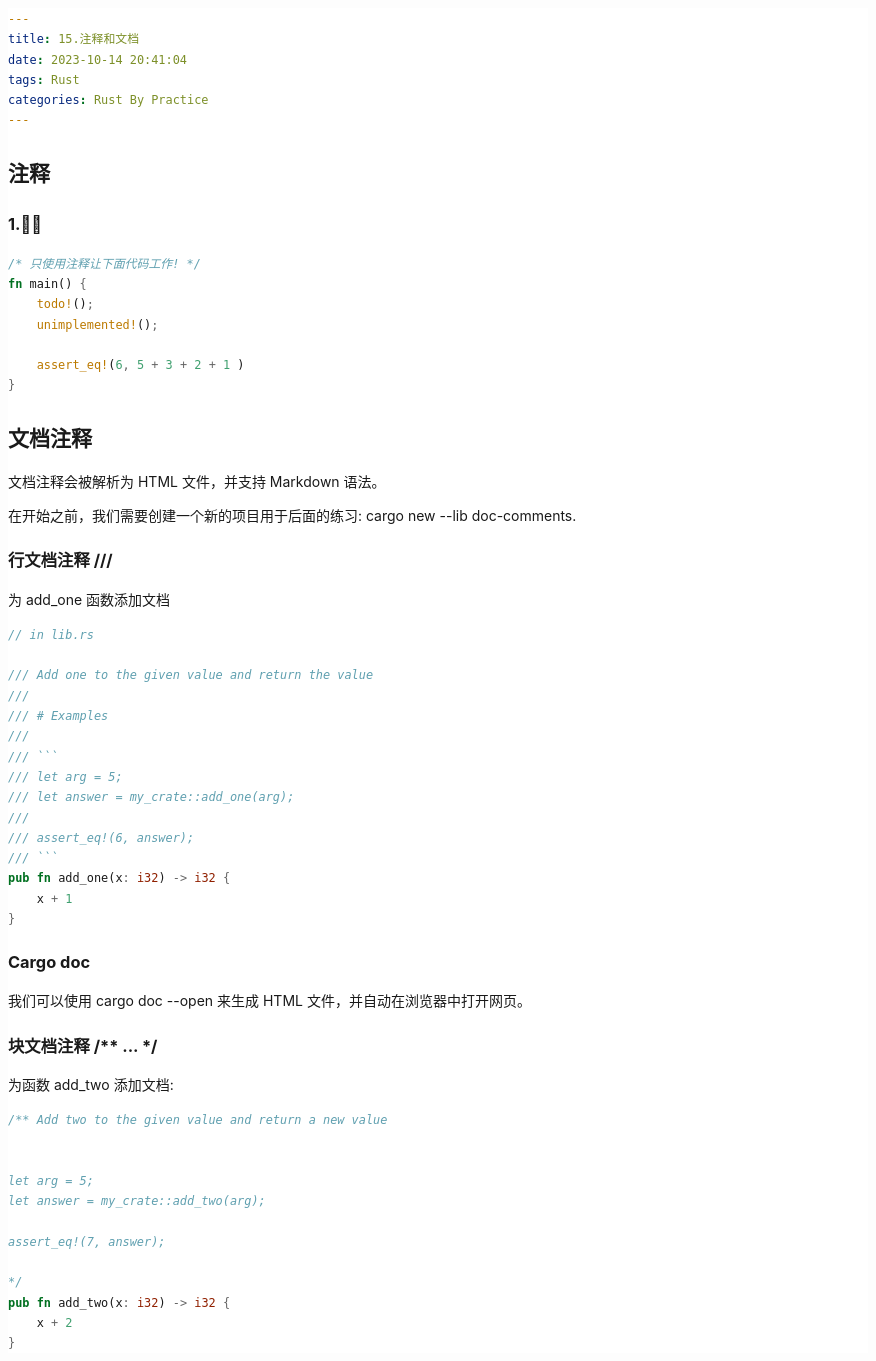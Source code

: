 ```yaml
---
title: 15.注释和文档
date: 2023-10-14 20:41:04
tags: Rust
categories: Rust By Practice
---
```

## 注释
### 1.🌟🌟
```rust
/* 只使用注释让下面代码工作! */
fn main() {
    todo!();
    unimplemented!();

    assert_eq!(6, 5 + 3 + 2 + 1 )
}
```
## 文档注释
文档注释会被解析为 HTML 文件，并支持 Markdown 语法。

在开始之前，我们需要创建一个新的项目用于后面的练习: cargo new --lib doc-comments.
### 行文档注释 ///
为 add_one 函数添加文档
```rust
// in lib.rs

/// Add one to the given value and return the value
///
/// # Examples
///
/// ```
/// let arg = 5;
/// let answer = my_crate::add_one(arg);
///
/// assert_eq!(6, answer);
/// ```
pub fn add_one(x: i32) -> i32 {
    x + 1
}
```
### Cargo doc
我们可以使用 cargo doc --open 来生成 HTML 文件，并自动在浏览器中打开网页。
### 块文档注释 /** ... */
为函数 add_two 添加文档:
```rust
/** Add two to the given value and return a new value


let arg = 5;
let answer = my_crate::add_two(arg);

assert_eq!(7, answer);

*/
pub fn add_two(x: i32) -> i32 {
    x + 2
}
```